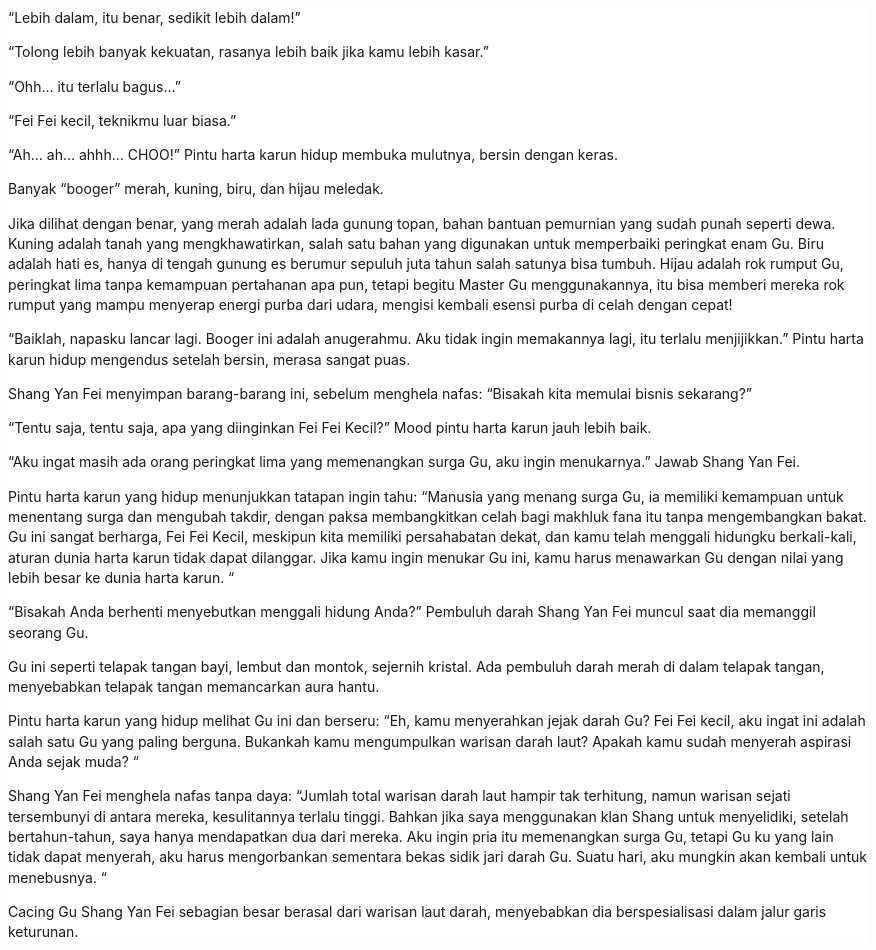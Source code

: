 “Lebih dalam, itu benar, sedikit lebih dalam!”

“Tolong lebih banyak kekuatan, rasanya lebih baik jika kamu lebih kasar.”

“Ohh… itu terlalu bagus…”

“Fei Fei kecil, teknikmu luar biasa.”

“Ah… ah… ahhh… CHOO!” Pintu harta karun hidup membuka mulutnya, bersin dengan keras.

Banyak “booger” merah, kuning, biru, dan hijau meledak.

Jika dilihat dengan benar, yang merah adalah lada gunung topan, bahan bantuan pemurnian yang sudah punah seperti dewa. Kuning adalah tanah yang mengkhawatirkan, salah satu bahan yang digunakan untuk memperbaiki peringkat enam Gu. Biru adalah hati es, hanya di tengah gunung es berumur sepuluh juta tahun salah satunya bisa tumbuh. Hijau adalah rok rumput Gu, peringkat lima tanpa kemampuan pertahanan apa pun, tetapi begitu Master Gu menggunakannya, itu bisa memberi mereka rok rumput yang mampu menyerap energi purba dari udara, mengisi kembali esensi purba di celah dengan cepat!

“Baiklah, napasku lancar lagi. Booger ini adalah anugerahmu. Aku tidak ingin memakannya lagi, itu terlalu menjijikkan.” Pintu harta karun hidup mengendus setelah bersin, merasa sangat puas.



Shang Yan Fei menyimpan barang-barang ini, sebelum menghela nafas: “Bisakah kita memulai bisnis sekarang?”

“Tentu saja, tentu saja, apa yang diinginkan Fei Fei Kecil?” Mood pintu harta karun jauh lebih baik.

“Aku ingat masih ada orang peringkat lima yang memenangkan surga Gu, aku ingin menukarnya.” Jawab Shang Yan Fei.

Pintu harta karun yang hidup menunjukkan tatapan ingin tahu: “Manusia yang menang surga Gu, ia memiliki kemampuan untuk menentang surga dan mengubah takdir, dengan paksa membangkitkan celah bagi makhluk fana itu tanpa mengembangkan bakat. Gu ini sangat berharga, Fei Fei Kecil, meskipun kita memiliki persahabatan dekat, dan kamu telah menggali hidungku berkali-kali, aturan dunia harta karun tidak dapat dilanggar. Jika kamu ingin menukar Gu ini, kamu harus menawarkan Gu dengan nilai yang lebih besar ke dunia harta karun. “

“Bisakah Anda berhenti menyebutkan menggali hidung Anda?” Pembuluh darah Shang Yan Fei muncul saat dia memanggil seorang Gu.

Gu ini seperti telapak tangan bayi, lembut dan montok, sejernih kristal. Ada pembuluh darah merah di dalam telapak tangan, menyebabkan telapak tangan memancarkan aura hantu.

Pintu harta karun yang hidup melihat Gu ini dan berseru: “Eh, kamu menyerahkan jejak darah Gu? Fei Fei kecil, aku ingat ini adalah salah satu Gu yang paling berguna. Bukankah kamu mengumpulkan warisan darah laut? Apakah kamu sudah menyerah aspirasi Anda sejak muda? “

Shang Yan Fei menghela nafas tanpa daya: “Jumlah total warisan darah laut hampir tak terhitung, namun warisan sejati tersembunyi di antara mereka, kesulitannya terlalu tinggi. Bahkan jika saya menggunakan klan Shang untuk menyelidiki, setelah bertahun-tahun, saya hanya mendapatkan dua dari mereka. Aku ingin pria itu memenangkan surga Gu, tetapi Gu ku yang lain tidak dapat menyerah, aku harus mengorbankan sementara bekas sidik jari darah Gu. Suatu hari, aku mungkin akan kembali untuk menebusnya. “

Cacing Gu Shang Yan Fei sebagian besar berasal dari warisan laut darah, menyebabkan dia berspesialisasi dalam jalur garis keturunan.
